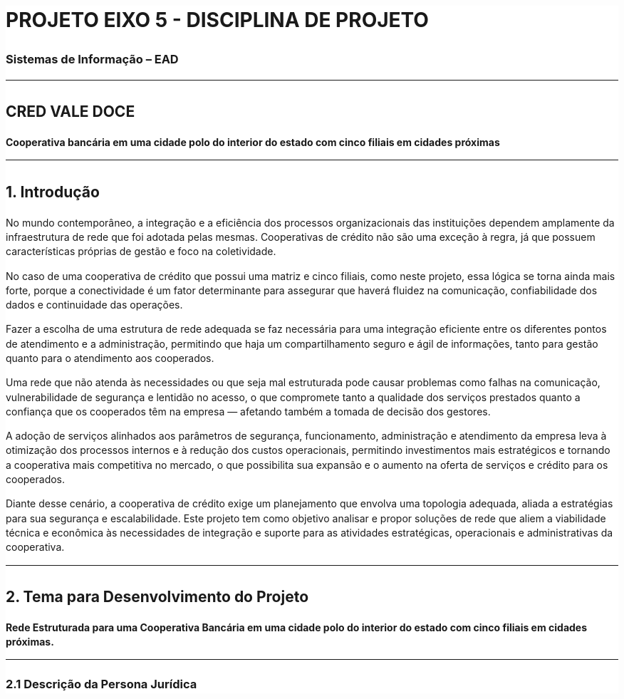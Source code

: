 # PROJETO EIXO 5 - DISCIPLINA DE PROJETO  
### Sistemas de Informação – EAD  

---

## CRED VALE DOCE  
**Cooperativa bancária em uma cidade polo do interior do estado com cinco filiais em cidades próximas**

---

## 1. Introdução

No mundo contemporâneo, a integração e a eficiência dos processos organizacionais das instituições dependem amplamente da infraestrutura de rede que foi adotada pelas mesmas. Cooperativas de crédito não são uma exceção à regra, já que possuem características próprias de gestão e foco na coletividade.  

No caso de uma cooperativa de crédito que possui uma matriz e cinco filiais, como neste projeto, essa lógica se torna ainda mais forte, porque a conectividade é um fator determinante para assegurar que haverá fluidez na comunicação, confiabilidade dos dados e continuidade das operações.  

Fazer a escolha de uma estrutura de rede adequada se faz necessária para uma integração eficiente entre os diferentes pontos de atendimento e a administração, permitindo que haja um compartilhamento seguro e ágil de informações, tanto para gestão quanto para o atendimento aos cooperados.  

Uma rede que não atenda às necessidades ou que seja mal estruturada pode causar problemas como falhas na comunicação, vulnerabilidade de segurança e lentidão no acesso, o que compromete tanto a qualidade dos serviços prestados quanto a confiança que os cooperados têm na empresa — afetando também a tomada de decisão dos gestores.  

A adoção de serviços alinhados aos parâmetros de segurança, funcionamento, administração e atendimento da empresa leva à otimização dos processos internos e à redução dos custos operacionais, permitindo investimentos mais estratégicos e tornando a cooperativa mais competitiva no mercado, o que possibilita sua expansão e o aumento na oferta de serviços e crédito para os cooperados.  

Diante desse cenário, a cooperativa de crédito exige um planejamento que envolva uma topologia adequada, aliada a estratégias para sua segurança e escalabilidade. Este projeto tem como objetivo analisar e propor soluções de rede que aliem a viabilidade técnica e econômica às necessidades de integração e suporte para as atividades estratégicas, operacionais e administrativas da cooperativa.  

---

## 2. Tema para Desenvolvimento do Projeto

**Rede Estruturada para uma Cooperativa Bancária em uma cidade polo do interior do estado com cinco filiais em cidades próximas.**

---

### 2.1 Descrição da Persona Jurídica
